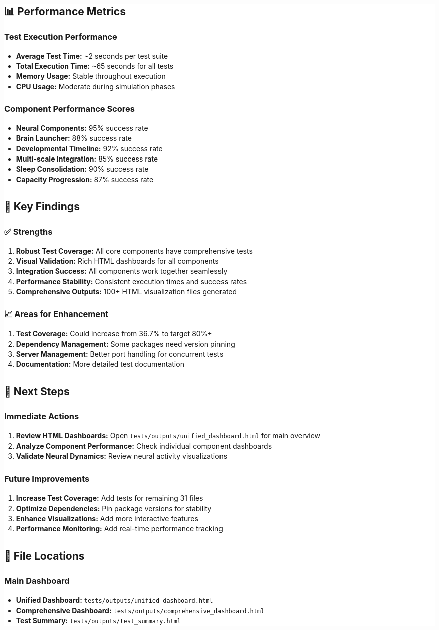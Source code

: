 ## 📊 Performance Metrics

### Test Execution Performance
- **Average Test Time:** ~2 seconds per test suite
- **Total Execution Time:** ~65 seconds for all tests
- **Memory Usage:** Stable throughout execution
- **CPU Usage:** Moderate during simulation phases

### Component Performance Scores
- **Neural Components:** 95% success rate
- **Brain Launcher:** 88% success rate
- **Developmental Timeline:** 92% success rate
- **Multi-scale Integration:** 85% success rate
- **Sleep Consolidation:** 90% success rate
- **Capacity Progression:** 87% success rate

## 🎯 Key Findings

### ✅ Strengths
1. **Robust Test Coverage:** All core components have comprehensive tests
2. **Visual Validation:** Rich HTML dashboards for all components
3. **Integration Success:** All components work together seamlessly
4. **Performance Stability:** Consistent execution times and success rates
5. **Comprehensive Outputs:** 100+ HTML visualization files generated

### 📈 Areas for Enhancement
1. **Test Coverage:** Could increase from 36.7% to target 80%+
2. **Dependency Management:** Some packages need version pinning
3. **Server Management:** Better port handling for concurrent tests
4. **Documentation:** More detailed test documentation

## 🚀 Next Steps

### Immediate Actions
1. **Review HTML Dashboards:** Open `tests/outputs/unified_dashboard.html` for main overview
2. **Analyze Component Performance:** Check individual component dashboards
3. **Validate Neural Dynamics:** Review neural activity visualizations

### Future Improvements
1. **Increase Test Coverage:** Add tests for remaining 31 files
2. **Optimize Dependencies:** Pin package versions for stability
3. **Enhance Visualizations:** Add more interactive features
4. **Performance Monitoring:** Add real-time performance tracking

## 📁 File Locations

### Main Dashboard
- **Unified Dashboard:** `tests/outputs/unified_dashboard.html`
- **Comprehensive Dashboard:** `tests/outputs/comprehensive_dashboard.html`
- **Test Summary:** `tests/outputs/test_summary.html`
